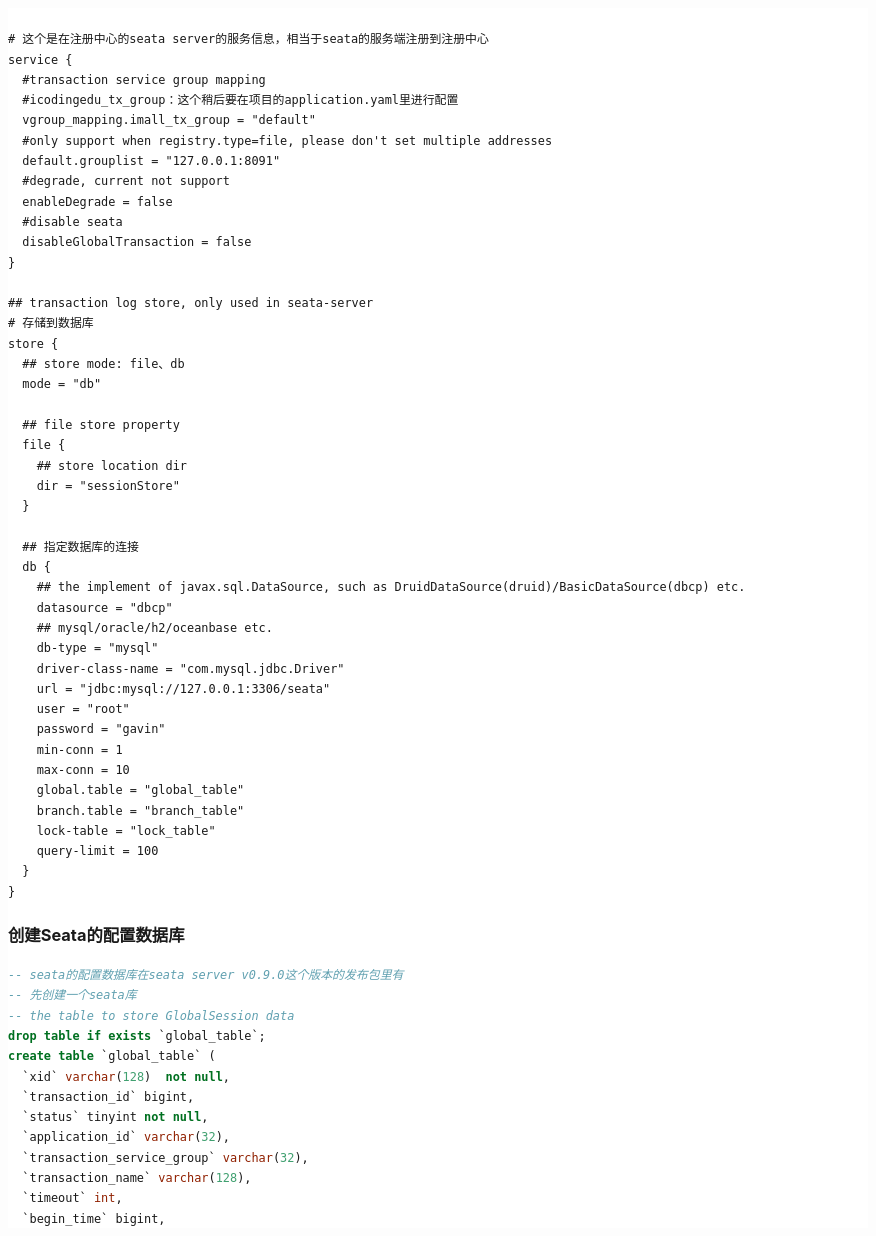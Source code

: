 ```shell

# 这个是在注册中心的seata server的服务信息，相当于seata的服务端注册到注册中心
service {
  #transaction service group mapping
  #icodingedu_tx_group：这个稍后要在项目的application.yaml里进行配置
  vgroup_mapping.imall_tx_group = "default"
  #only support when registry.type=file, please don't set multiple addresses
  default.grouplist = "127.0.0.1:8091"
  #degrade, current not support
  enableDegrade = false
  #disable seata
  disableGlobalTransaction = false
}

## transaction log store, only used in seata-server
# 存储到数据库
store {
  ## store mode: file、db
  mode = "db"

  ## file store property
  file {
    ## store location dir
    dir = "sessionStore"
  }

  ## 指定数据库的连接
  db {
    ## the implement of javax.sql.DataSource, such as DruidDataSource(druid)/BasicDataSource(dbcp) etc.
    datasource = "dbcp"
    ## mysql/oracle/h2/oceanbase etc.
    db-type = "mysql"
    driver-class-name = "com.mysql.jdbc.Driver"
    url = "jdbc:mysql://127.0.0.1:3306/seata"
    user = "root"
    password = "gavin"
    min-conn = 1
    max-conn = 10
    global.table = "global_table"
    branch.table = "branch_table"
    lock-table = "lock_table"
    query-limit = 100
  }
}
```

### 创建Seata的配置数据库

```sql
-- seata的配置数据库在seata server v0.9.0这个版本的发布包里有
-- 先创建一个seata库
-- the table to store GlobalSession data
drop table if exists `global_table`;
create table `global_table` (
  `xid` varchar(128)  not null,
  `transaction_id` bigint,
  `status` tinyint not null,
  `application_id` varchar(32),
  `transaction_service_group` varchar(32),
  `transaction_name` varchar(128),
  `timeout` int,
  `begin_time` bigint,
```